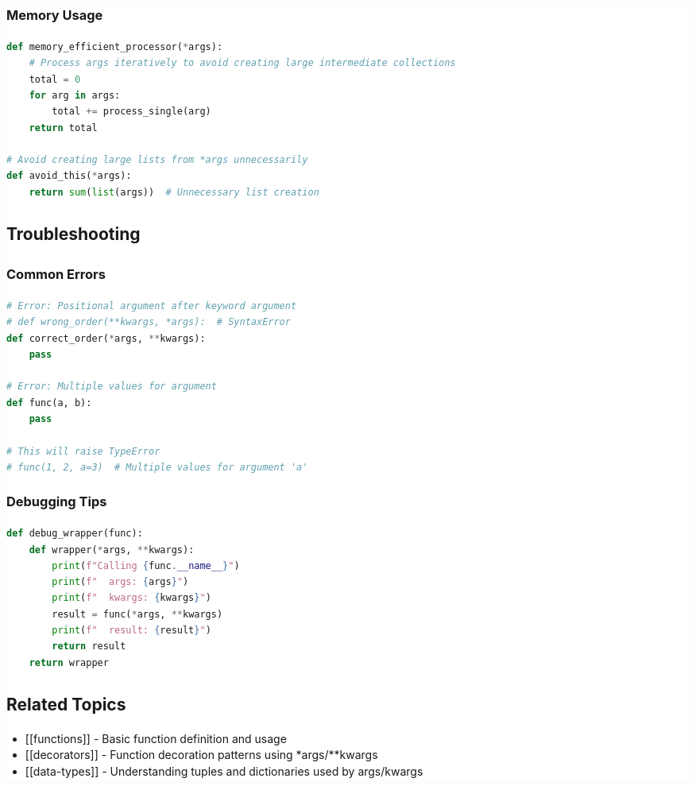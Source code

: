 ### Memory Usage

```python
def memory_efficient_processor(*args):
    # Process args iteratively to avoid creating large intermediate collections
    total = 0
    for arg in args:
        total += process_single(arg)
    return total

# Avoid creating large lists from *args unnecessarily
def avoid_this(*args):
    return sum(list(args))  # Unnecessary list creation
```

## Troubleshooting

### Common Errors

```python
# Error: Positional argument after keyword argument
# def wrong_order(**kwargs, *args):  # SyntaxError
def correct_order(*args, **kwargs):
    pass

# Error: Multiple values for argument
def func(a, b):
    pass

# This will raise TypeError
# func(1, 2, a=3)  # Multiple values for argument 'a'
```

### Debugging Tips

```python
def debug_wrapper(func):
    def wrapper(*args, **kwargs):
        print(f"Calling {func.__name__}")
        print(f"  args: {args}")
        print(f"  kwargs: {kwargs}")
        result = func(*args, **kwargs)
        print(f"  result: {result}")
        return result
    return wrapper
```

## Related Topics

- [[functions]] - Basic function definition and usage
- [[decorators]] - Function decoration patterns using *args/**kwargs
- [[data-types]] - Understanding tuples and dictionaries used by args/kwargs